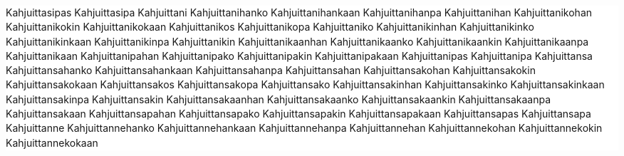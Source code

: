 Kahjuittasipas
Kahjuittasipa
Kahjuittani
Kahjuittanihanko
Kahjuittanihankaan
Kahjuittanihanpa
Kahjuittanihan
Kahjuittanikohan
Kahjuittanikokin
Kahjuittanikokaan
Kahjuittanikos
Kahjuittanikopa
Kahjuittaniko
Kahjuittanikinhan
Kahjuittanikinko
Kahjuittanikinkaan
Kahjuittanikinpa
Kahjuittanikin
Kahjuittanikaanhan
Kahjuittanikaanko
Kahjuittanikaankin
Kahjuittanikaanpa
Kahjuittanikaan
Kahjuittanipahan
Kahjuittanipako
Kahjuittanipakin
Kahjuittanipakaan
Kahjuittanipas
Kahjuittanipa
Kahjuittansa
Kahjuittansahanko
Kahjuittansahankaan
Kahjuittansahanpa
Kahjuittansahan
Kahjuittansakohan
Kahjuittansakokin
Kahjuittansakokaan
Kahjuittansakos
Kahjuittansakopa
Kahjuittansako
Kahjuittansakinhan
Kahjuittansakinko
Kahjuittansakinkaan
Kahjuittansakinpa
Kahjuittansakin
Kahjuittansakaanhan
Kahjuittansakaanko
Kahjuittansakaankin
Kahjuittansakaanpa
Kahjuittansakaan
Kahjuittansapahan
Kahjuittansapako
Kahjuittansapakin
Kahjuittansapakaan
Kahjuittansapas
Kahjuittansapa
Kahjuittanne
Kahjuittannehanko
Kahjuittannehankaan
Kahjuittannehanpa
Kahjuittannehan
Kahjuittannekohan
Kahjuittannekokin
Kahjuittannekokaan